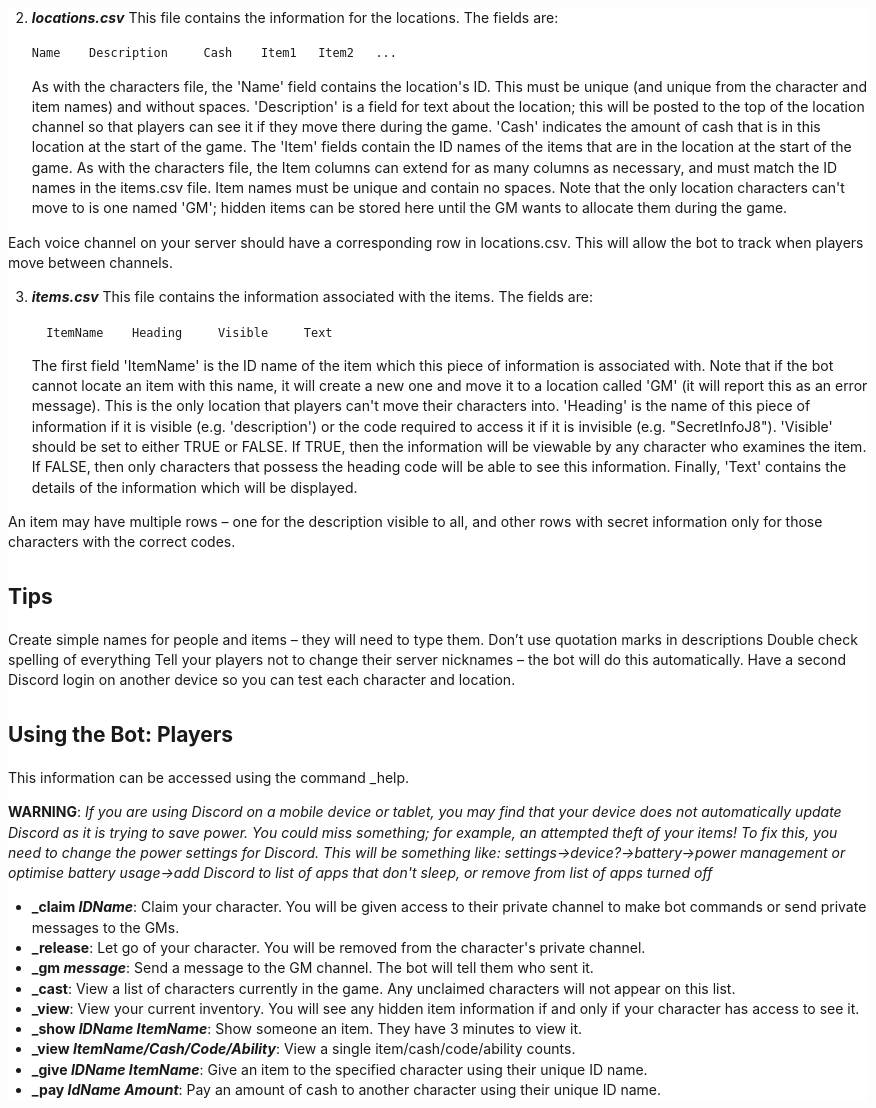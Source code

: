 2.   _**locations.csv**_ This file contains the information for the locations. The fields are:
                
         Name    Description     Cash    Item1   Item2   ...
     
     As with the characters file, the 'Name' field contains the location's ID. This must be unique (and unique from the character and item names) and without spaces. 'Description' is a field for text about the location; this will be posted to the top of the location channel so that players can see it if they move there during the game. 'Cash' indicates the amount of cash that is in this location at the start of the game. The 'Item' fields contain the ID names of the items that are in the location at the start of the game. As with the characters file, the Item columns can extend for as many columns as necessary, and must match the ID names in the items.csv file. Item names must be unique and contain no spaces. Note that the only location characters can't move to is one named 'GM'; hidden items can be stored here until the GM wants to allocate them during the game.
     
Each voice channel on your server should have a corresponding row in locations.csv. This will allow the bot to track when players move between channels.

3.  _**items.csv**_ This file contains the information associated with the items. The fields are:
        
          ItemName    Heading     Visible     Text
    
     The first field 'ItemName' is the ID name of the item which this piece of information is associated with. Note that if the bot cannot locate an item with this name, it will create a new one and move it to a location called 'GM' (it will report this as an error message). This is the only location that players can't move their characters into. 'Heading' is the name of this piece of information if it is visible (e.g. 'description') or the code required to access it if it is invisible (e.g. "SecretInfoJ8"). 'Visible' should be set to either TRUE or FALSE. If TRUE, then the information will be viewable by any character who examines the item. If FALSE, then only characters that possess the heading code will be able to see this information. Finally, 'Text' contains the details of the information which will be displayed.

An item may have multiple rows – one for the description visible to all, and other rows with secret information only for those characters with the correct codes.


## Tips
Create simple names for people and items – they will need to type them.
Don’t use quotation marks in descriptions
Double check spelling of everything
Tell your players not to change their server nicknames – the bot will do this automatically.
Have a second Discord login on another device so you can test each character and location.

## Using the Bot: Players
This information can be accessed using the command _help. 

**WARNING**: _If you are using Discord on a mobile device or tablet, you may find that your device does not automatically update Discord as it is trying to save power. You could miss something; for example, an attempted theft of your items! To fix this, you need to change the power settings for Discord. This will be something like: settings->device?->battery->power management or optimise battery usage->add Discord to list of apps that don't sleep, or remove from list of apps turned off_

- **\_claim *IDName***: Claim your character. You will be given access to their private channel to make bot commands or send private messages to the GMs.
- **\_release**: Let go of your character. You will be removed from the character's private channel.
- **\_gm *message***: Send a message to the GM channel. The bot will tell them who sent it.
- **\_cast**: View a list of characters currently in the game. Any unclaimed characters will not appear on this list.
- **\_view**: View your current inventory. You will see any hidden item information if and only if your character has access to see it.
- **\_show *IDName ItemName***: Show someone an item. They have 3 minutes to view it.
- **\_view *ItemName/Cash/Code/Ability***: View a single item/cash/code/ability counts.
- **\_give *IDName ItemName***: Give an item to the specified character using their unique ID name. 
- **\_pay *IdName Amount***: Pay an amount of cash to another character using their unique ID name.